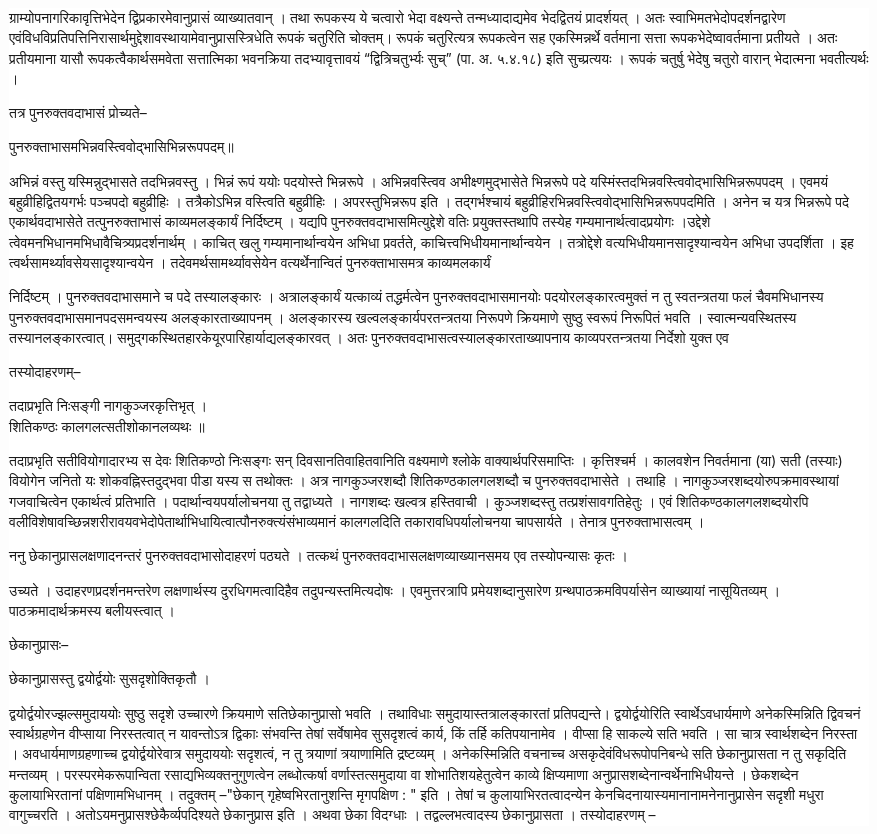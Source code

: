 

ग्राम्योपनागरिकावृत्तिभेदेन द्विप्रकारमेवानुप्रासं व्याख्यातवान् । तथा रूपकस्य ये चत्वारो भेदा वक्ष्यन्ते तन्मध्यादाद्यमेव भेदद्वितयं प्रादर्शयत् । अतः स्वाभिमतभेदोपदर्शनद्वारेण एवंविधविप्रतिपत्तिनिरासार्थमुद्देशावस्थायामेवानुप्रासस्त्रिधेति रूपकं चतुरिति चोक्तम्। रूपकं चतुरित्यत्र रूपकत्वेन सह एकस्मिन्नर्थे वर्तमाना सत्ता रूपकभेदेष्वावर्तमाना प्रतीयते । अतः प्रतीयमाना यासौ रूपकत्वैकार्थसमवेता सत्तात्मिका भवनक्रिया तदभ्यावृत्तावयं “द्वित्रिचतुर्भ्यः सुच्” (पा. अ. ५.४.१८) इति सुच्प्रत्ययः । रूपकं चतुर्षु भेदेषु चतुरो वारान् भेदात्मना भवतीत्यर्थः ।

 तत्र पुनरुक्तवदाभासं प्रोच्यते–

पुनरुक्ताभासमभिन्नवस्त्विवोद्भासिभिन्नरूपपदम्॥

 अभिन्नं वस्तु यस्मिन्नुद्भासते तदभिन्नवस्तु । भिन्नं रूपं ययोः पदयोस्ते भिन्नरूपे । अभिन्नवस्त्विव अभीक्ष्णमुद्भासेते भिन्नरूपे पदे यस्मिंस्तदभिन्नवस्त्विवोद्भासिभिन्नरूपपदम् । एवमयं बहुव्रीहिद्वितयगर्भः पञ्चपदो बहुव्रीहिः । तत्रैकोऽभिन्न वस्त्विति बहुव्रीहिः । अपरस्तुभिन्नरूप इति । तद्गर्भश्चायं बहुव्रीहिरभिन्नवस्त्विवोद्भासिभिन्नरूपपदमिति । अनेन च यत्र भिन्नरूपे पदे एकार्थवदाभासेते तत्पुनरुक्ताभासं काव्यमलङ्कार्यं निर्दिष्टम् । यद्यपि पुनरुक्तवदाभासमित्युद्देशे वतिः प्रयुक्तस्तथापि तस्येह गम्यमानार्थत्वादप्रयोगः ।उद्देशे त्वेवमनभिधानमभिधावैचित्र्यप्रदर्शनार्थम् । काचित् खलु गम्यमानार्थान्वयेन अभिधा प्रवर्तते, काचित्त्वभिधीयमानार्थान्वयेन । तत्रोद्देशे वत्यभिधीयमानसादृश्यान्वयेन अभिधा उपदर्शिता । इह त्वर्थसामर्थ्यावसेयसादृश्यान्वयेन । तदेवमर्थसामर्थ्यावसेयेन वत्यर्थेनान्वितं पुनरुक्ताभासमत्र काव्यमलकार्यं



निर्दिष्टम् । पुनरुक्तवदाभासमाने च पदे तस्यालङ्कारः । अत्रालङ्कार्यं यत्काव्यं तद्धर्मत्वेन पुनरुक्तवदाभासमानयोः पदयोरलङ्कारत्वमुक्तं न तु स्वतन्त्रतया फलं चैवमभिधानस्य पुनरुक्तवदाभासमानपदसमन्वयस्य अलङ्कारताख्यापनम् । अलङ्कारस्य खल्वलङ्कार्यपरतन्त्रतया निरूपणे क्रियमाणे सुष्ठु स्वरूपं निरूपितं भवति । स्वात्मन्यवस्थितस्य तस्यानलङ्कारत्वात्। समुद्गकस्थितहारकेयूरपारिहार्याद्यलङ्कारवत् । अतः पुनरुक्तवदाभासत्वस्यालङ्कारताख्यापनाय काव्यपरतन्त्रतया निर्देशो युक्त एव

 तस्योदाहरणम्–

तदाप्रभृति निःसङ्गी नागकुञ्जरकृत्तिभृत् ।  
शितिकण्ठः कालगलत्सतीशोकानलव्यथः ॥

 तदाप्रभृति सतीवियोगादारभ्य स देवः शितिकण्ठो निःसङ्गः सन् दिवसानतिवाहितवानिति वक्ष्यमाणे श्लोके वाक्यार्थपरिसमाप्तिः । कृत्तिश्चर्म । कालवशेन निवर्तमाना (या) सती (तस्याः) वियोगेन जनितो यः शोकवह्निस्तदुद्भवा पीडा यस्य स तथोक्तः । अत्र नागकुञ्जरशब्दौ शितिकण्ठकालगलशब्दौ च पुनरुक्तवदाभासेते । तथाहि । नागकुञ्जरशब्दयोरुपक्रमावस्थायां गजवाचित्वेन एकार्थत्वं प्रतिभाति । पदार्थान्वयपर्यालोचनया तु तद्वाध्यते । नागशब्दः खल्वत्र हस्तिवाची । कुञ्जशब्दस्तु तत्प्रशंसावगतिहेतुः । एवं शितिकण्ठकालगलशब्दयोरपि वलीविशेषावच्छिन्नशरीरावयवभेदोपेतार्थाभिधायित्वात्पौनरुक्त्यंसंभाव्यमानं कालगलदिति तकारावधिपर्यालोचनया चापसार्यते । तेनात्र पुनरुक्ताभासत्वम् ।

 ननु छेकानुप्रासलक्षणादनन्तरं पुनरुक्तवदाभासोदाहरणं पठ्यते । तत्कथं पुनरुक्तवदाभासलक्षणव्याख्यानसमय एव तस्योपन्यासः कृतः ।



उच्यते । उदाहरणप्रदर्शनमन्तरेण लक्षणार्थस्य दुरधिगमत्वादिहैव तदुपन्यस्तमित्यदोषः । एवमुत्तरत्रापि प्रमेयशब्दानुसारेण ग्रन्थपाठक्रमविपर्यासेन व्याख्यायां नासूयितव्यम् । पाठक्रमादार्थक्रमस्य बलीयस्त्वात् ।

 छेकानुप्रासः–

छेकानुप्रासस्तु द्वयोर्द्वयोः सुसदृशोक्तिकृतौ ।

 द्वयोर्द्वयोरज्झल्समुदाययोः सुष्ठु सदृशे उच्चारणे क्रियमाणे सतिछेकानुप्रासो भवति । तथाविधाः समुदायास्तत्रालङ्कारतां प्रतिपद्यन्ते। द्वयोर्द्वयोरिति स्वार्थेऽवधार्यमाणे अनेकस्मिन्निति द्विवचनं स्वार्थग्रहणेन वीप्साया निरस्तत्वात् न यावन्तोऽत्र द्विकाः संभवन्ति तेषां सर्वेषामेव सुसदृशत्वं कार्य, किं तर्हि कतिपयानामेव । वीप्सा हि साकल्ये सति भवति । सा चात्र स्वार्थशब्देन निरस्ता । अवधार्यमाणग्रहणाच्च द्वयोर्द्वयोरेवात्र समुदाययोः सदृशत्वं, न तु त्रयाणां त्रयाणामिति द्रष्टव्यम् । अनेकस्मिन्निति वचनाच्च असकृदेवंविधरूपोपनिबन्धे सति छेकानुप्रासता न तु सकृदिति मन्तव्यम् । परस्परमेकरूपान्विता रसाद्यभिव्यक्तनुगुणत्वेन लब्धोत्कर्षा वर्णास्तत्समुदाया वा शोभातिशयहेतुत्वेन काव्ये क्षिप्यमाणा अनुप्रासशब्देनान्वर्थेनाभिधीयन्ते । छेकशब्देन कुलायाभिरतानां पक्षिणामभिधानम् । तदुक्तम् –"छेकान् गृहेष्वभिरतानुशन्ति मृगपक्षिण : " इति । तेषां च कुलायाभिरतत्वादन्येन केनचिदनायास्यमानानामनेनानुप्रासेन सदृशी मधुरा वागुच्चरति । अतोऽयमनुप्रासश्छेकैर्व्यपदिश्यते छेकानुप्रास इति । अथवा छेका विदग्धाः । तद्वल्लभत्वादस्य छेकानुप्रासता । तस्योदाहरणम् –
